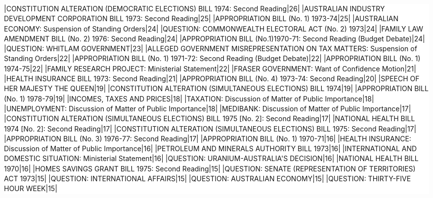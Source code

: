 |CONSTITUTION ALTERATION (DEMOCRATIC ELECTIONS) BILL 1974: Second Reading|26|
|AUSTRALIAN INDUSTRY DEVELOPMENT CORPORATION BILL 1973: Second Reading|25|
|APPROPRIATION BILL (No. 1) 1973-74|25|
|AUSTRALIAN ECONOMY: Suspension of Standing Orders|24|
|QUESTION: COMMONWEALTH ELECTORAL ACT (No. 2) 1973|24|
|FAMILY LAW AMENDMENT BILL (No. 2) 1976: Second Reading|24|
|APPROPRIATION BILL (No.1)1970-71: Second Reading (Budget Debate)|24|
|QUESTION: WHITLAM GOVERNMENT|23|
|ALLEGED GOVERNMENT MISREPRESENTATION ON TAX MATTERS: Suspension of Standing Orders|22|
|APPROPRIATION BILL (No. 1) 1971-72: Second Reading (Budget Debate)|22|
|APPROPRIATION BILL (No. 1) 1974-75|22|
|FAMILY RESEARCH PROJECT: Ministerial Statement|22|
|FRASER GOVERNMENT: Want of Confidence Motion|21|
|HEALTH INSURANCE BILL 1973: Second Reading|21|
|APPROPRIATION BILL (No. 4) 1973-74: Second Reading|20|
|SPEECH OF HER MAJESTY THE QUEEN|19|
|CONSTITUTION ALTERATION (SIMULTANEOUS ELECTIONS) BILL 1974|19|
|APPROPRIATION BILL (No. 1) 1978-79|19|
|INCOMES, TAXES AND PRICES|18|
|TAXATION: Discussion of Matter of Public Importance|18|
|UNEMPLOYMENT: Discussion of Matter of Public Importance|18|
|MEDIBANK: Discussion of Matter of Public Importance|17|
|CONSTITUTION ALTERATION (SIMULTANEOUS ELECTIONS) BILL 1975 [No. 2]: Second Reading|17|
|NATIONAL HEALTH BILL 1974 [No. 2]: Second Reading|17|
|CONSTITUTION ALTERATION (SIMULTANEOUS ELECTIONS) BILL 1975: Second Reading|17|
|APPROPRIATION BILL (No. 3) 1976-77: Second Reading|17|
|APPROPRIATION BILL (No. 1) 1970-71|16|
|HEALTH INSURANCE: Discussion of Matter of Public Importance|16|
|PETROLEUM AND MINERALS AUTHORITY BILL 1973|16|
|INTERNATIONAL AND DOMESTIC SITUATION: Ministerial Statement|16|
|QUESTION: URANIUM-AUSTRALIA'S DECISION|16|
|NATIONAL HEALTH BILL 1970|16|
|HOMES SAVINGS GRANT BILL 1975: Second Reading|15|
|QUESTION: SENATE (REPRESENTATION OF TERRITORIES) ACT 1973|15|
|QUESTION: INTERNATIONAL AFFAIRS|15|
|QUESTION: AUSTRALIAN ECONOMY|15|
|QUESTION: THIRTY-FIVE HOUR WEEK|15|